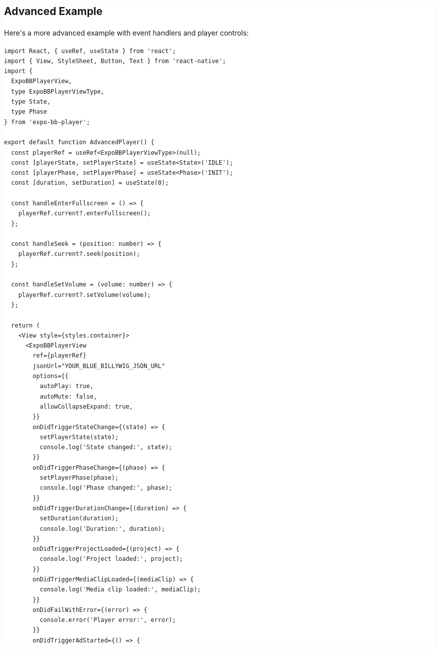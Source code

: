 ## Advanced Example

Here's a more advanced example with event handlers and player controls:

```tsx
import React, { useRef, useState } from 'react';
import { View, StyleSheet, Button, Text } from 'react-native';
import { 
  ExpoBBPlayerView, 
  type ExpoBBPlayerViewType,
  type State,
  type Phase 
} from 'expo-bb-player';

export default function AdvancedPlayer() {
  const playerRef = useRef<ExpoBBPlayerViewType>(null);
  const [playerState, setPlayerState] = useState<State>('IDLE');
  const [playerPhase, setPlayerPhase] = useState<Phase>('INIT');
  const [duration, setDuration] = useState(0);

  const handleEnterFullscreen = () => {
    playerRef.current?.enterFullscreen();
  };

  const handleSeek = (position: number) => {
    playerRef.current?.seek(position);
  };

  const handleSetVolume = (volume: number) => {
    playerRef.current?.setVolume(volume);
  };

  return (
    <View style={styles.container}>
      <ExpoBBPlayerView
        ref={playerRef}
        jsonUrl="YOUR_BLUE_BILLYWIG_JSON_URL"
        options={{
          autoPlay: true,
          autoMute: false,
          allowCollapseExpand: true,
        }}
        onDidTriggerStateChange={(state) => {
          setPlayerState(state);
          console.log('State changed:', state);
        }}
        onDidTriggerPhaseChange={(phase) => {
          setPlayerPhase(phase);
          console.log('Phase changed:', phase);
        }}
        onDidTriggerDurationChange={(duration) => {
          setDuration(duration);
          console.log('Duration:', duration);
        }}
        onDidTriggerProjectLoaded={(project) => {
          console.log('Project loaded:', project);
        }}
        onDidTriggerMediaClipLoaded={(mediaClip) => {
          console.log('Media clip loaded:', mediaClip);
        }}
        onDidFailWithError={(error) => {
          console.error('Player error:', error);
        }}
        onDidTriggerAdStarted={() => {
```